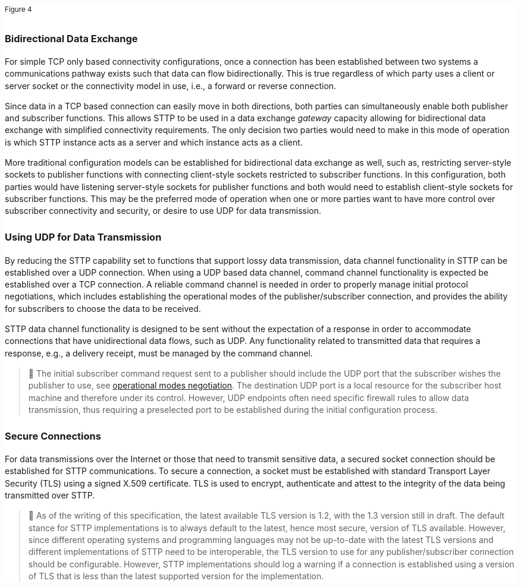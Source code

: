 <sup>Figure 4</sup>
</center>

### Bidirectional Data Exchange

For simple TCP only based connectivity configurations, once a connection has been established between two systems a communications pathway exists such that data can flow bidirectionally. This is true regardless of which party uses a client or server socket or the connectivity model in use, i.e., a forward or reverse connection.

Since data in a TCP based connection can easily move in both directions, both parties can simultaneously enable both publisher and subscriber functions. This allows STTP to be used in a data exchange _gateway_ capacity allowing for bidirectional data exchange with simplified connectivity requirements. The only decision two parties would need to make in this mode of operation is which STTP instance acts as a server and which instance acts as a client.

More traditional configuration models can be established for bidirectional data exchange as well, such as, restricting server-style sockets to publisher functions with connecting client-style sockets restricted to subscriber functions. In this configuration, both parties would have listening server-style sockets for publisher functions and both would need to establish client-style sockets for subscriber functions. This may be the preferred mode of operation when one or more parties want to have more control over subscriber connectivity and security, or desire to use UDP for data transmission.

### Using UDP for Data Transmission

By reducing the STTP capability set to functions that support lossy data transmission, data channel functionality in STTP can be established over a UDP connection. When using a UDP based data channel, command channel functionality is expected be established over a TCP connection. A reliable command channel is needed in order to properly manage initial protocol negotiations, which includes establishing the operational modes of the publisher/subscriber connection, and provides the ability for subscribers to choose the data to be received.

STTP data channel functionality is designed to be sent without the expectation of a response in order to accommodate connections that have unidirectional data flows, such as UDP. Any functionality related to transmitted data that requires a response, e.g., a delivery receipt, must be managed by the command channel.

> :wrench: The initial subscriber command request sent to a publisher should include the UDP port that the subscriber wishes the publisher to use, see [operational modes negotiation](#operational-modes-negotiation). The destination UDP port is a local resource for the subscriber host machine and therefore under its control. However, UDP endpoints often need specific firewall rules to allow data transmission, thus requiring a preselected port to be established during the initial configuration process.

### Secure Connections

For data transmissions over the Internet or those that need to transmit sensitive data, a secured socket connection should be established for STTP communications. To secure a connection, a socket must be established with standard Transport Layer Security (TLS) using a signed X.509 certificate. TLS is used to encrypt, authenticate and attest to the integrity of the data being transmitted over STTP.

> :wrench: As of the writing of this specification, the latest available TLS version is 1.2, with the 1.3 version still in draft. The default stance for STTP implementations is to always default to the latest, hence most secure, version of TLS available. However, since different operating systems and programming languages may not be up-to-date with the latest TLS versions and different implementations of STTP need to be interoperable, the TLS version to use for any publisher/subscriber connection should be configurable. However, STTP implementations should log a warning if a connection is established using a version of TLS that is less than the latest supported version for the implementation.
